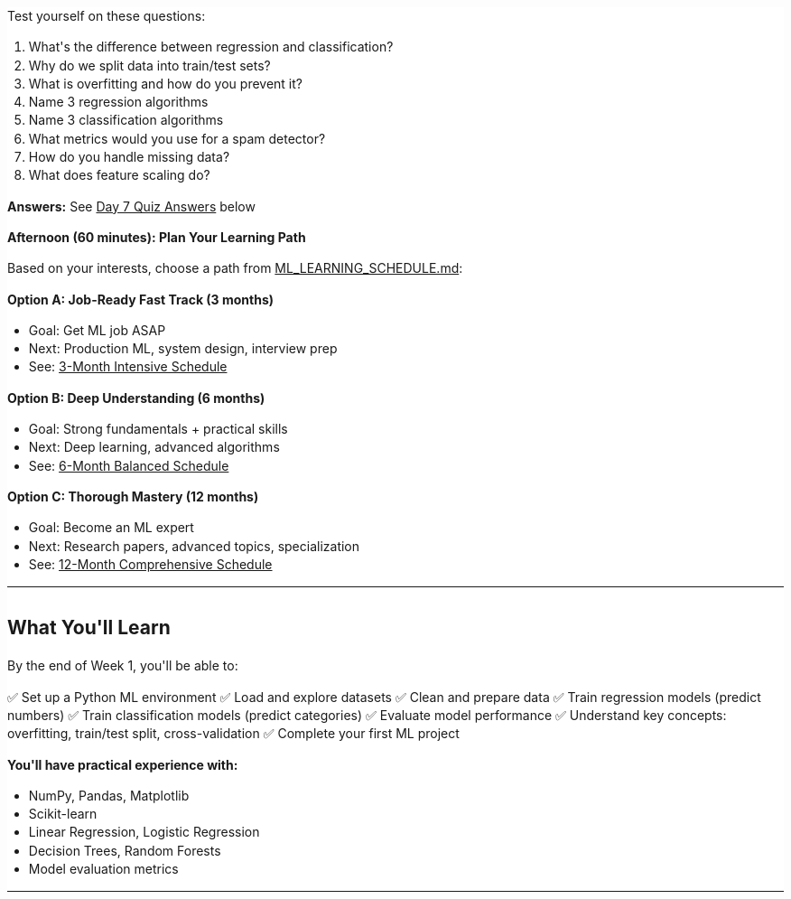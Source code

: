 Test yourself on these questions:
1. What's the difference between regression and classification?
2. Why do we split data into train/test sets?
3. What is overfitting and how do you prevent it?
4. Name 3 regression algorithms
5. Name 3 classification algorithms
6. What metrics would you use for a spam detector?
7. How do you handle missing data?
8. What does feature scaling do?

**Answers:** See [Day 7 Quiz Answers](#day-7-quiz-answers) below

**Afternoon (60 minutes): Plan Your Learning Path**

Based on your interests, choose a path from [ML_LEARNING_SCHEDULE.md](./ML_LEARNING_SCHEDULE.md):

**Option A: Job-Ready Fast Track (3 months)**
- Goal: Get ML job ASAP
- Next: Production ML, system design, interview prep
- See: [3-Month Intensive Schedule](./ML_LEARNING_SCHEDULE.md#3-month-intensive)

**Option B: Deep Understanding (6 months)**
- Goal: Strong fundamentals + practical skills
- Next: Deep learning, advanced algorithms
- See: [6-Month Balanced Schedule](./ML_LEARNING_SCHEDULE.md#6-month-balanced)

**Option C: Thorough Mastery (12 months)**
- Goal: Become an ML expert
- Next: Research papers, advanced topics, specialization
- See: [12-Month Comprehensive Schedule](./ML_LEARNING_SCHEDULE.md#12-month-comprehensive)

---

## What You'll Learn

By the end of Week 1, you'll be able to:

✅ Set up a Python ML environment
✅ Load and explore datasets
✅ Clean and prepare data
✅ Train regression models (predict numbers)
✅ Train classification models (predict categories)
✅ Evaluate model performance
✅ Understand key concepts: overfitting, train/test split, cross-validation
✅ Complete your first ML project

**You'll have practical experience with:**
- NumPy, Pandas, Matplotlib
- Scikit-learn
- Linear Regression, Logistic Regression
- Decision Trees, Random Forests
- Model evaluation metrics

---
